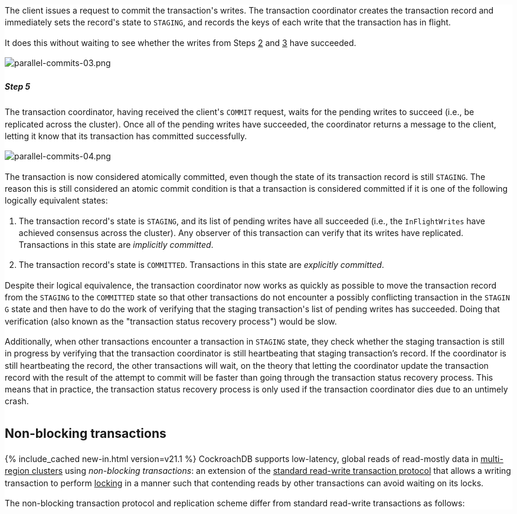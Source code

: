 The client issues a request to commit the transaction's writes. The transaction coordinator creates the transaction record and immediately sets the record's state to `STAGING`, and records the keys of each write that the transaction has in flight.

It does this without waiting to see whether the writes from Steps [2](#step-2) and [3](#step-3) have succeeded.

![parallel-commits-03.png](../../images/{{page.version.version}}/parallel-commits-03.png "Parallel Commits Diagram #4")

##### Step 5

The transaction coordinator, having received the client's `COMMIT` request, waits for the pending writes to succeed (i.e., be replicated across the cluster). Once all of the pending writes have succeeded, the coordinator returns a message to the client, letting it know that its transaction has committed successfully.

![parallel-commits-04.png](../../images/{{page.version.version}}/parallel-commits-04.png "Parallel Commits Diagram #4")

The transaction is now considered atomically committed, even though the state of its transaction record is still `STAGING`. The reason this is still considered an atomic commit condition is that a transaction is considered committed if it is one of the following logically equivalent states:

1. The transaction record's state is `STAGING`, and its list of pending writes have all succeeded (i.e., the `InFlightWrites` have achieved consensus across the cluster). Any observer of this transaction can verify that its writes have replicated. Transactions in this state are *implicitly committed*.

2. The transaction record's state is `COMMITTED`. Transactions in this state are *explicitly committed*.

Despite their logical equivalence, the transaction coordinator now works as quickly as possible to move the transaction record from the `STAGING` to the `COMMITTED` state so that other transactions do not encounter a possibly conflicting transaction in the `STAGING` state and then have to do the work of verifying that the staging transaction's list of pending writes has succeeded. Doing that verification (also known as the "transaction status recovery process") would be slow.

Additionally, when other transactions encounter a transaction in `STAGING` state, they check whether the staging transaction is still in progress by verifying that the transaction coordinator is still heartbeating that staging transaction’s record. If the coordinator is still heartbeating the record, the other transactions will wait, on the theory that letting the coordinator update the transaction record with the result of the attempt to commit will be faster than going through the transaction status recovery process. This means that in practice, the transaction status recovery process is only used if the transaction coordinator dies due to an untimely crash.

## Non-blocking transactions

{% include_cached new-in.html version=v21.1 %} CockroachDB supports low-latency, global reads of read-mostly data in [multi-region clusters](../multiregion-overview.html) using _non-blocking transactions_: an extension of the [standard read-write transaction protocol](#overview) that allows a writing transaction to perform [locking](#concurrency-control) in a manner such that contending reads by other transactions can avoid waiting on its locks.

The non-blocking transaction protocol and replication scheme differ from standard read-write transactions as follows:
